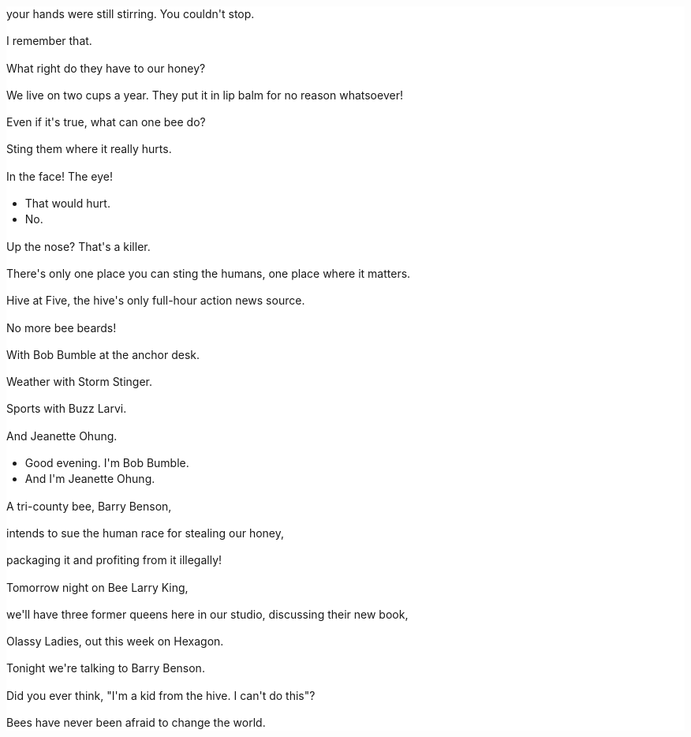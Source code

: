 your hands were still stirring.
You couldn't stop.

I remember that.

What right do they have to our honey?

We live on two cups a year. They put it
in lip balm for no reason whatsoever!

Even if it's true, what can one bee do?

Sting them where it really hurts.

In the face! The eye!

- That would hurt.
- No.

Up the nose? That's a killer.

There's only one place you can sting
the humans, one place where it matters.

Hive at Five, the hive's only
full-hour action news source.

No more bee beards!

With Bob Bumble at the anchor desk.

Weather with Storm Stinger.

Sports with Buzz Larvi.

And Jeanette Ohung.

- Good evening. I'm Bob Bumble.
- And I'm Jeanette Ohung.

A tri-county bee, Barry Benson,

intends to sue the human race
for stealing our honey,

packaging it and profiting
from it illegally!

Tomorrow night on Bee Larry King,

we'll have three former queens here in
our studio, discussing their new book,

Olassy Ladies,
out this week on Hexagon.

Tonight we're talking to Barry Benson.

Did you ever think, "I'm a kid
from the hive. I can't do this"?

Bees have never been afraid
to change the world.
